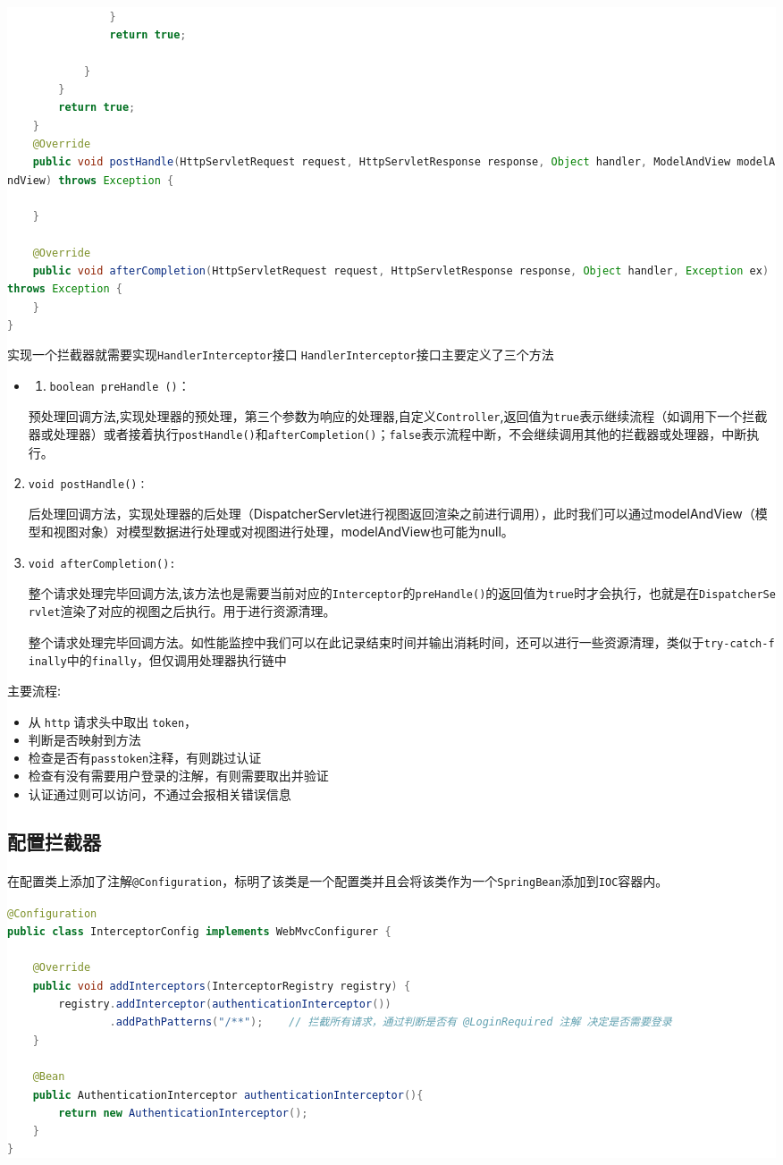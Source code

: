 ```java
                }
                return true;

            }
        }
        return true;
    }
    @Override
    public void postHandle(HttpServletRequest request, HttpServletResponse response, Object handler, ModelAndView modelAndView) throws Exception {

    }

    @Override
    public void afterCompletion(HttpServletRequest request, HttpServletResponse response, Object handler, Exception ex) throws Exception {
    }
}
```
实现一个拦截器就需要实现``HandlerInterceptor``接口
``HandlerInterceptor``接口主要定义了三个方法

- 1. ``boolean preHandle ()``：

    预处理回调方法,实现处理器的预处理，第三个参数为响应的处理器,自定义``Controller``,返回值为``true``表示继续流程（如调用下一个拦截器或处理器）或者接着执行``postHandle()``和``afterCompletion()``；``false``表示流程中断，不会继续调用其他的拦截器或处理器，中断执行。

2. ``void postHandle()：``

    后处理回调方法，实现处理器的后处理（DispatcherServlet进行视图返回渲染之前进行调用），此时我们可以通过modelAndView（模型和视图对象）对模型数据进行处理或对视图进行处理，modelAndView也可能为null。

3. ``void afterCompletion():``

    整个请求处理完毕回调方法,该方法也是需要当前对应的``Interceptor``的``preHandle()``的返回值为``true``时才会执行，也就是在``DispatcherServlet``渲染了对应的视图之后执行。用于进行资源清理。

    整个请求处理完毕回调方法。如性能监控中我们可以在此记录结束时间并输出消耗时间，还可以进行一些资源清理，类似于``try-catch-finally``中的``finally``，但仅调用处理器执行链中

主要流程:

- 从 ``http`` 请求头中取出 ``token``，
- 判断是否映射到方法
- 检查是否有``passtoken``注释，有则跳过认证
- 检查有没有需要用户登录的注解，有则需要取出并验证
- 认证通过则可以访问，不通过会报相关错误信息

## 配置拦截器
在配置类上添加了注解``@Configuration``，标明了该类是一个配置类并且会将该类作为一个``SpringBean``添加到``IOC``容器内。

```java
@Configuration
public class InterceptorConfig implements WebMvcConfigurer {

    @Override
    public void addInterceptors(InterceptorRegistry registry) {
        registry.addInterceptor(authenticationInterceptor())
                .addPathPatterns("/**");    // 拦截所有请求，通过判断是否有 @LoginRequired 注解 决定是否需要登录
    }

    @Bean
    public AuthenticationInterceptor authenticationInterceptor(){
        return new AuthenticationInterceptor();
    }
}
```